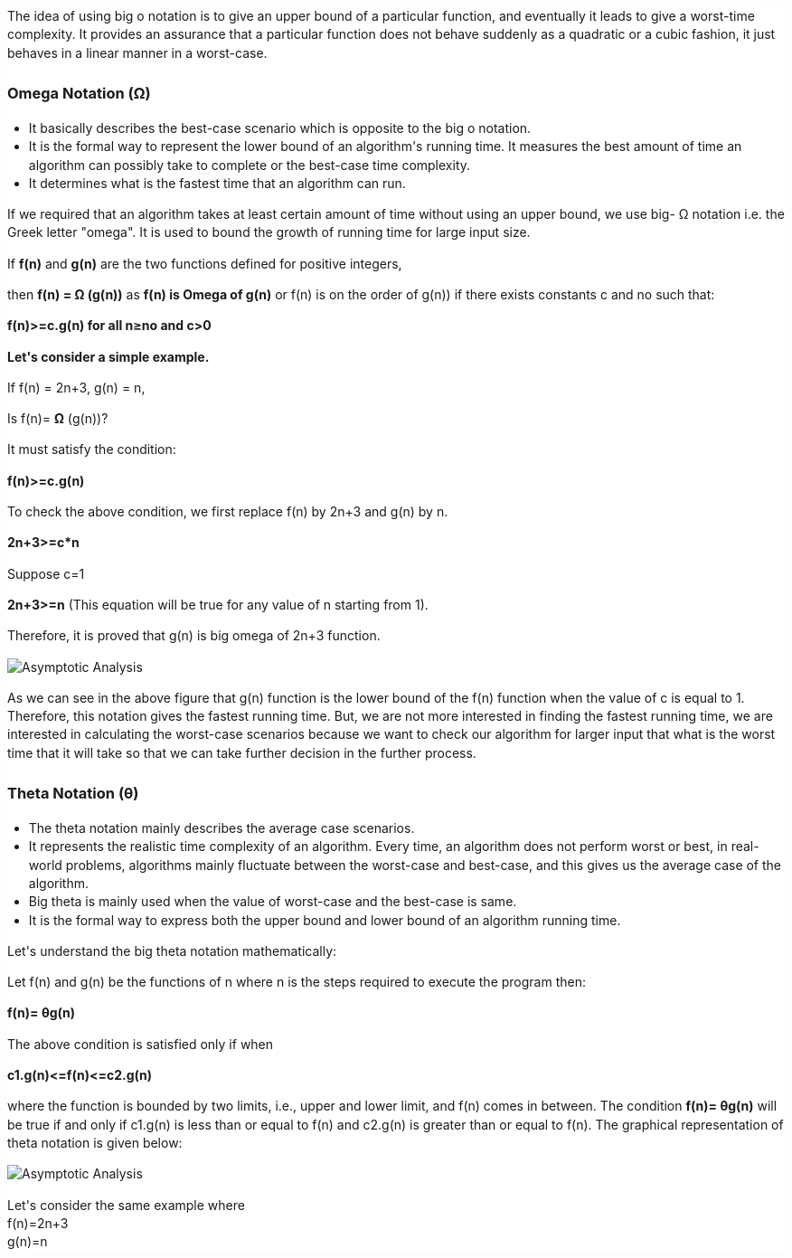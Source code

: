 <p>The idea of using big o notation is to give an upper bound of a particular function, and eventually it leads to give a worst-time complexity. It provides an assurance that a particular function does not behave suddenly as a quadratic or a cubic fashion, it just behaves in a linear manner in a worst-case.</p>
<h3 class="h3">Omega Notation (Ω)</h3>
<ul class="points">
<li>It basically describes the best-case scenario which is opposite to the big o notation.</li>
<li>It is the formal way to represent the lower bound of an algorithm's running time. It measures the best amount of time an algorithm can possibly take to complete or the best-case time complexity.</li>
<li>It determines what is the fastest time that an algorithm can run.</li>
</ul>
<p>If we required that an algorithm takes at least certain amount of time without using an upper bound, we use big- Ω notation i.e. the Greek letter "omega". It is used to bound the growth of running time for large input size.</p>
<p>If <strong>f(n)</strong> and <strong>g(n)</strong> are the two functions defined for positive integers,</p>
<p>then <strong>f(n) = Ω (g(n))</strong> as <strong>f(n) is Omega of g(n)</strong> or f(n) is on the order of g(n)) if there exists constants c and no such that:</p>
<p><strong>f(n)&gt;=c.g(n) for all n≥no and c&gt;0</strong></p>
<p><strong>Let's consider a simple example.</strong></p>
<p>If f(n) = 2n+3, g(n) = n,</p>
<p>Is f(n)= <strong>Ω</strong> (g(n))?</p>
<p>It must satisfy the condition:</p>
<p><strong>f(n)&gt;=c.g(n)</strong></p>
<p>To check the above condition, we first replace f(n) by 2n+3 and g(n) by n.</p>
<p><strong>2n+3&gt;=c*n</strong></p>
<p>Suppose c=1</p>
<p><strong>2n+3&gt;=n</strong> (This equation will be true for any value of n starting from 1).</p>
<p>Therefore, it is proved that g(n) is big omega of 2n+3 function.</p>
<img src="https://static.javatpoint.com/ds/images/data-structure-asymptotic-analysis3.png" alt="Asymptotic Analysis">
<p>As we can see in the above figure that g(n) function is the lower bound of the f(n) function when the value of c is equal to 1. Therefore, this notation gives the fastest running time. But, we are not more interested in finding the fastest running time, we are interested in calculating the worst-case scenarios because we want to check our algorithm for larger input that what is the worst time that it will take so that we can take further decision in the further process.</p>
<h3 class="h3">Theta Notation (θ)</h3>
<ul class="points">
<li>The theta notation mainly describes the average case scenarios.</li>
<li>It represents the realistic time complexity of an algorithm. Every time, an algorithm does not perform worst or best, in real-world problems, algorithms mainly fluctuate between the worst-case and best-case, and this gives us the average case of the algorithm.</li>
<li>Big theta is mainly used when the value of worst-case and the best-case is same.</li>
<li>It is the formal way to express both the upper bound and lower bound of an algorithm running time.</li>
</ul>
<p>Let's understand the big theta notation mathematically:</p>
<p>Let f(n) and g(n) be the functions of n where n is the steps required to execute the program then:</p>
<p><strong>f(n)= θg(n)</strong></p>
<p>The above condition is satisfied only if when</p>
<p><strong>c1.g(n)&lt;=f(n)&lt;=c2.g(n)</strong></p>
<p>where the function is bounded by two limits, i.e., upper and lower limit, and f(n) comes in between. The condition <strong>f(n)= θg(n)</strong> will be true if and only if c1.g(n) is less than or equal to f(n) and c2.g(n) is greater than or equal to f(n). The graphical representation of theta notation is given below:</p>
<img src="https://static.javatpoint.com/ds/images/data-structure-asymptotic-analysis4.png" alt="Asymptotic Analysis">
<p>Let's consider the same example where<br>
f(n)=2n+3<br>
g(n)=n<br>
</p>